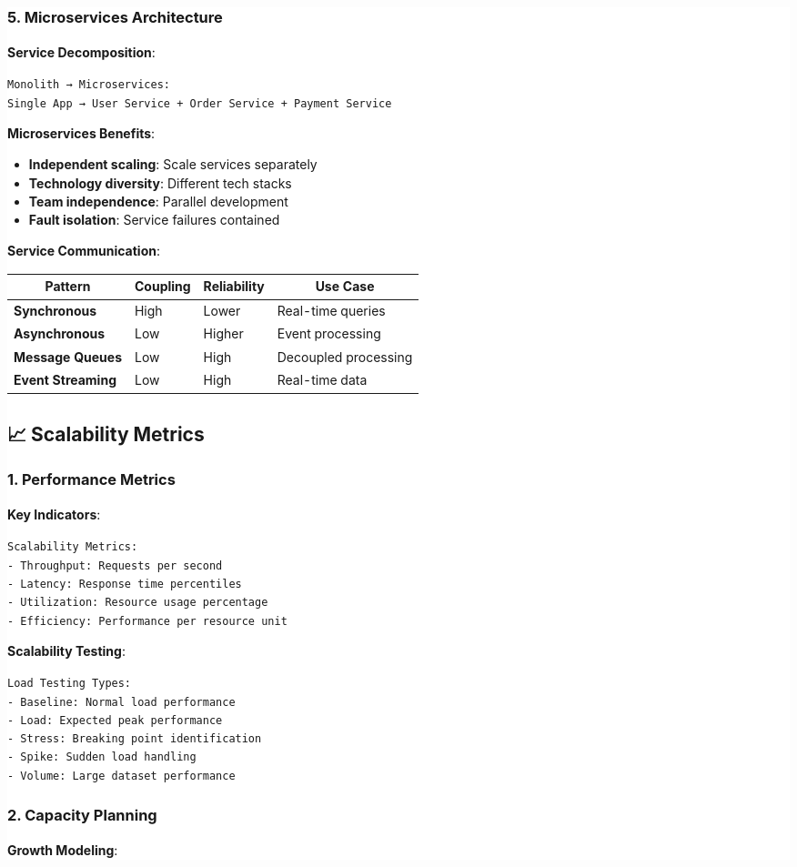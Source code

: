 ### 5. **Microservices Architecture**

**Service Decomposition**:

```text
Monolith → Microservices:
Single App → User Service + Order Service + Payment Service
```

**Microservices Benefits**:

- **Independent scaling**: Scale services separately
- **Technology diversity**: Different tech stacks
- **Team independence**: Parallel development
- **Fault isolation**: Service failures contained

**Service Communication**:

| Pattern | Coupling | Reliability | Use Case |
|---------|----------|-------------|----------|
| **Synchronous** | High | Lower | Real-time queries |
| **Asynchronous** | Low | Higher | Event processing |
| **Message Queues** | Low | High | Decoupled processing |
| **Event Streaming** | Low | High | Real-time data |

## 📈 Scalability Metrics

### 1. **Performance Metrics**

**Key Indicators**:

```text
Scalability Metrics:
- Throughput: Requests per second
- Latency: Response time percentiles
- Utilization: Resource usage percentage
- Efficiency: Performance per resource unit
```

**Scalability Testing**:

```text
Load Testing Types:
- Baseline: Normal load performance
- Load: Expected peak performance
- Stress: Breaking point identification
- Spike: Sudden load handling
- Volume: Large dataset performance
```

### 2. **Capacity Planning**

**Growth Modeling**:
